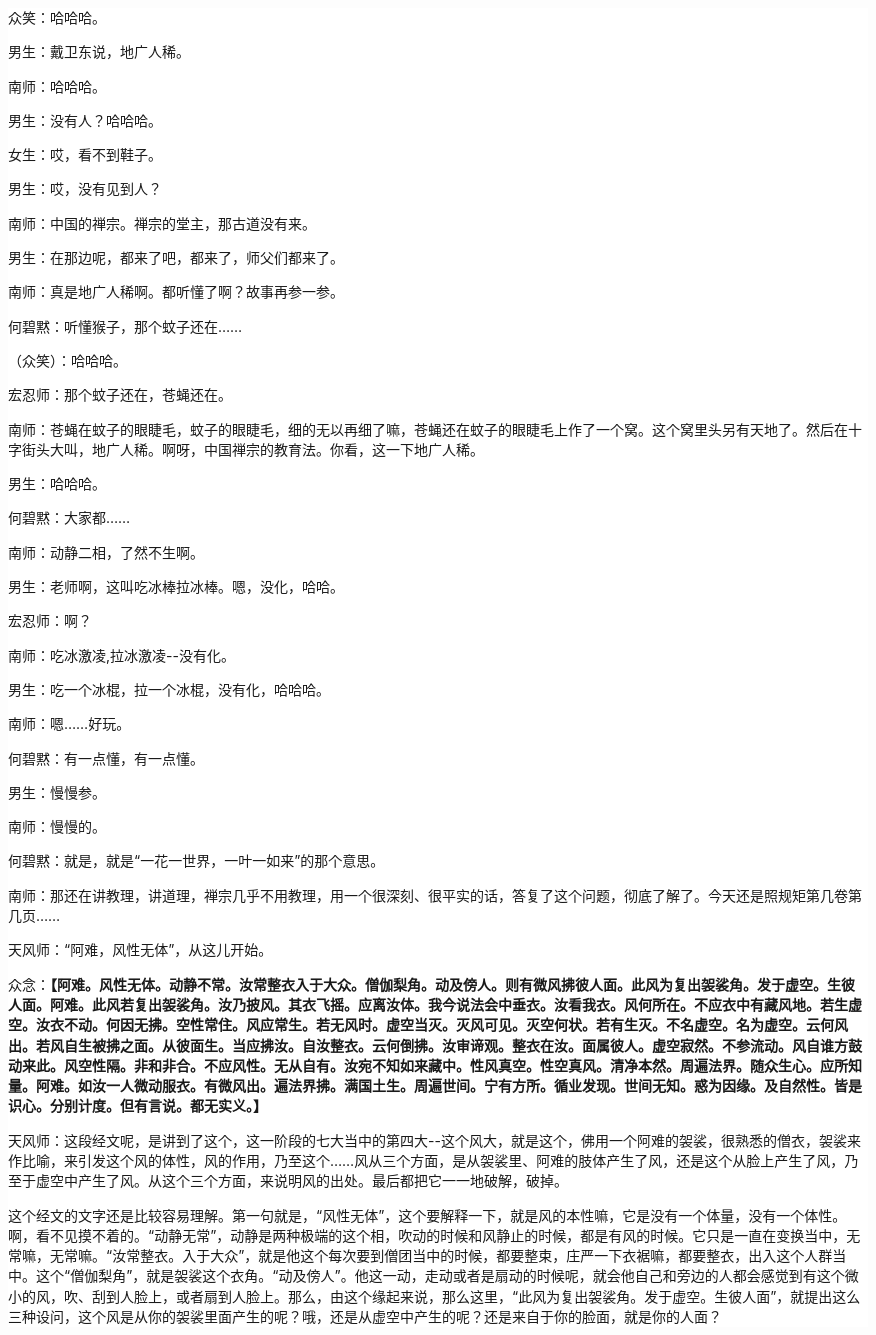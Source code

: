 众笑：哈哈哈。

男生：戴卫东说，地广人稀。

南师：哈哈哈。

男生：没有人？哈哈哈。

女生：哎，看不到鞋子。

男生：哎，没有见到人？

南师：中国的禅宗。禅宗的堂主，那古道没有来。

男生：在那边呢，都来了吧，都来了，师父们都来了。

南师：真是地广人稀啊。都听懂了啊？故事再参一参。

何碧黙：听懂猴子，那个蚊子还在……

（众笑）：哈哈哈。

宏忍师：那个蚊子还在，苍蝇还在。

南师：苍蝇在蚊子的眼睫毛，蚊子的眼睫毛，细的无以再细了嘛，苍蝇还在蚊子的眼睫毛上作了一个窝。这个窝里头另有天地了。然后在十字街头大叫，地广人稀。啊呀，中国禅宗的教育法。你看，这一下地广人稀。

男生：哈哈哈。

何碧黙：大家都……

南师：动静二相，了然不生啊。

男生：老师啊，这叫吃冰棒拉冰棒。嗯，没化，哈哈。

宏忍师：啊？

南师：吃冰激凌,拉冰激凌--没有化。

男生：吃一个冰棍，拉一个冰棍，没有化，哈哈哈。

南师：嗯……好玩。

何碧黙：有一点懂，有一点懂。

男生：慢慢参。

南师：慢慢的。

何碧黙：就是，就是“一花一世界，一叶一如来”的那个意思。

南师：那还在讲教理，讲道理，禅宗几乎不用教理，用一个很深刻、很平实的话，答复了这个问题，彻底了解了。今天还是照规矩第几卷第几页……

天风师：“阿难，风性无体”，从这儿开始。

众念：**【阿难。风性无体。动静不常。汝常整衣入于大众。僧伽梨角。动及傍人。则有微风拂彼人面。此风为复出袈裟角。发于虚空。生彼人面。阿难。此风若复出袈裟角。汝乃披风。其衣飞摇。应离汝体。我今说法会中垂衣。汝看我衣。风何所在。不应衣中有藏风地。若生虚空。汝衣不动。何因无拂。空性常住。风应常生。若无风时。虚空当灭。灭风可见。灭空何状。若有生灭。不名虚空。名为虚空。云何风出。若风自生被拂之面。从彼面生。当应拂汝。自汝整衣。云何倒拂。汝审谛观。整衣在汝。面属彼人。虚空寂然。不参流动。风自谁方鼓动来此。风空性隔。非和非合。不应风性。无从自有。汝宛不知如来藏中。性风真空。性空真风。清净本然。周遍法界。随众生心。应所知量。阿难。如汝一人微动服衣。有微风出。遍法界拂。满国土生。周遍世间。宁有方所。循业发现。世间无知。惑为因缘。及自然性。皆是识心。分别计度。但有言说。都无实义。】**

天风师：这段经文呢，是讲到了这个，这一阶段的七大当中的第四大--这个风大，就是这个，佛用一个阿难的袈裟，很熟悉的僧衣，袈裟来作比喻，来引发这个风的体性，风的作用，乃至这个……风从三个方面，是从袈裟里、阿难的肢体产生了风，还是这个从脸上产生了风，乃至于虚空中产生了风。从这个三个方面，来说明风的出处。最后都把它一一地破解，破掉。

这个经文的文字还是比较容易理解。第一句就是，“风性无体”，这个要解释一下，就是风的本性嘛，它是没有一个体量，没有一个体性。啊，看不见摸不着的。“动静无常”，动静是两种极端的这个相，吹动的时候和风静止的时候，都是有风的时候。它只是一直在变换当中，无常嘛，无常嘛。“汝常整衣。入于大众”，就是他这个每次要到僧团当中的时候，都要整束，庄严一下衣裾嘛，都要整衣，出入这个人群当中。这个“僧伽梨角”，就是袈裟这个衣角。“动及傍人”。他这一动，走动或者是扇动的时候呢，就会他自己和旁边的人都会感觉到有这个微小的风，吹、刮到人脸上，或者扇到人脸上。那么，由这个缘起来说，那么这里，“此风为复出袈裟角。发于虚空。生彼人面”，就提出这么三种设问，这个风是从你的袈裟里面产生的呢？哦，还是从虚空中产生的呢？还是来自于你的脸面，就是你的人面？
